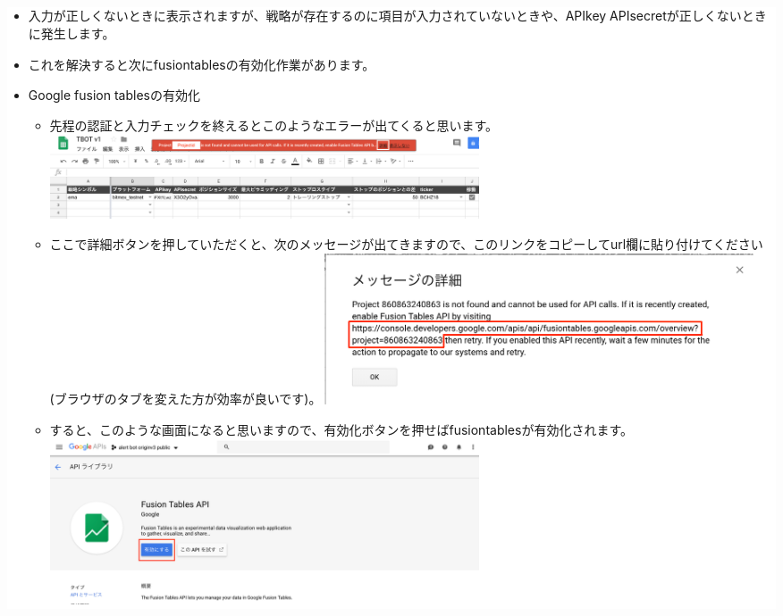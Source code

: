   * 入力が正しくないときに表示されますが、戦略が存在するのに項目が入力されていないときや、APIkey APIsecretが正しくないときに発生します。
  * これを解決すると次にfusiontablesの有効化作業があります。

  * Google fusion tablesの有効化
    * 先程の認証と入力チェックを終えるとこのようなエラーが出てくると思います。
      <img src="images/fusiontableerror.png" width=480>

    * ここで詳細ボタンを押していただくと、次のメッセージが出てきますので、このリンクをコピーしてurl欄に貼り付けてください(ブラウザのタブを変えた方が効率が良いです)。
      <img src="images/fusiontablemessage.png" width=480>

    * すると、このような画面になると思いますので、有効化ボタンを押せばfusiontablesが有効化されます。
      <img src="images/fusiontableactivation.png" width=480>
